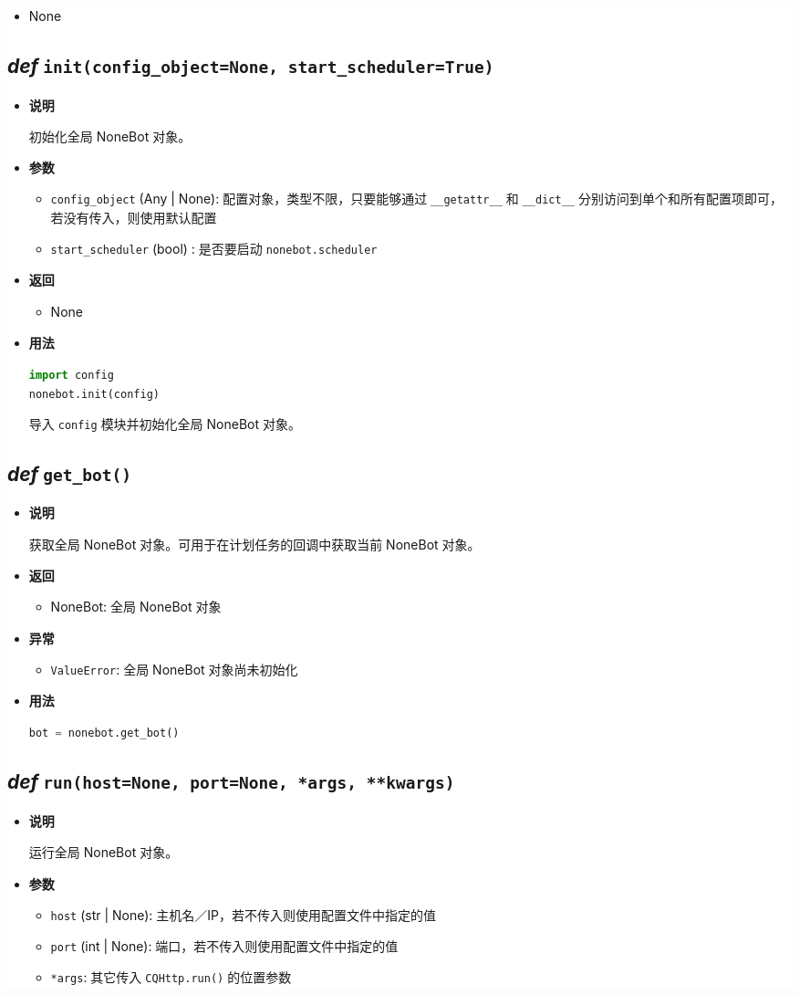   - None

## _def_ `init(config_object=None, start_scheduler=True)`

- **说明**

  初始化全局 NoneBot 对象。

- **参数**

  - `config_object` (Any | None): 配置对象，类型不限，只要能够通过 `__getattr__` 和 `__dict__` 分别访问到单个和所有配置项即可，若没有传入，则使用默认配置

  - `start_scheduler` (bool) <Badge text="1.7.0+"/>: 是否要启动 `nonebot.scheduler`

- **返回**

  - None

- **用法**

  ```python
  import config
  nonebot.init(config)
  ```

  导入 `config` 模块并初始化全局 NoneBot 对象。

## _def_ `get_bot()`

- **说明**

  获取全局 NoneBot 对象。可用于在计划任务的回调中获取当前 NoneBot 对象。

- **返回**

  - NoneBot: 全局 NoneBot 对象

- **异常**

  - `ValueError`: 全局 NoneBot 对象尚未初始化

- **用法**

  ```python
  bot = nonebot.get_bot()
  ```

## _def_ `run(host=None, port=None, *args, **kwargs)`

- **说明**

  运行全局 NoneBot 对象。

- **参数**

  - `host` (str | None): 主机名／IP，若不传入则使用配置文件中指定的值

  - `port` (int | None): 端口，若不传入则使用配置文件中指定的值

  - `*args`: 其它传入 `CQHttp.run()` 的位置参数
